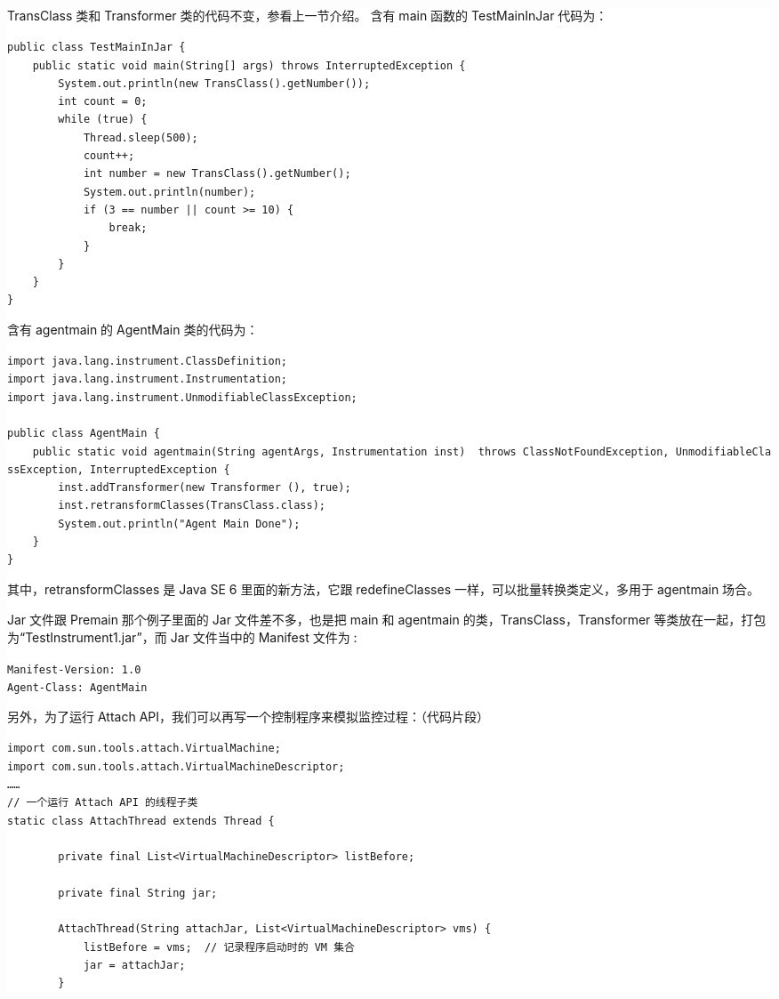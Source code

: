 TransClass 类和 Transformer 类的代码不变，参看上一节介绍。 含有 main 函数的 TestMainInJar 代码为：

	public class TestMainInJar { 
	    public static void main(String[] args) throws InterruptedException { 
	        System.out.println(new TransClass().getNumber()); 
	        int count = 0; 
	        while (true) { 
	            Thread.sleep(500); 
	            count++; 
	            int number = new TransClass().getNumber(); 
	            System.out.println(number); 
	            if (3 == number || count >= 10) { 
	                break; 
	            } 
	        } 
	    } 
	}

含有 agentmain 的 AgentMain 类的代码为：

	import java.lang.instrument.ClassDefinition; 
	import java.lang.instrument.Instrumentation; 
	import java.lang.instrument.UnmodifiableClassException; 
	 
	public class AgentMain { 
	    public static void agentmain(String agentArgs, Instrumentation inst)  throws ClassNotFoundException, UnmodifiableClassException, InterruptedException { 
	        inst.addTransformer(new Transformer (), true); 
	        inst.retransformClasses(TransClass.class); 
	        System.out.println("Agent Main Done"); 
	    } 
	}

其中，retransformClasses 是 Java SE 6 里面的新方法，它跟 redefineClasses 一样，可以批量转换类定义，多用于 agentmain 场合。

Jar 文件跟 Premain 那个例子里面的 Jar 文件差不多，也是把 main 和 agentmain 的类，TransClass，Transformer 等类放在一起，打包为“TestInstrument1.jar”，而 Jar 文件当中的 Manifest 文件为 :

	Manifest-Version: 1.0 
	Agent-Class: AgentMain

另外，为了运行 Attach API，我们可以再写一个控制程序来模拟监控过程：（代码片段）

	import com.sun.tools.attach.VirtualMachine; 
	import com.sun.tools.attach.VirtualMachineDescriptor; 
	……
	// 一个运行 Attach API 的线程子类
	static class AttachThread extends Thread { 
	 
	        private final List<VirtualMachineDescriptor> listBefore; 
	 
	        private final String jar; 
	 
	        AttachThread(String attachJar, List<VirtualMachineDescriptor> vms) { 
	            listBefore = vms;  // 记录程序启动时的 VM 集合
	            jar = attachJar; 
	        } 
	 
